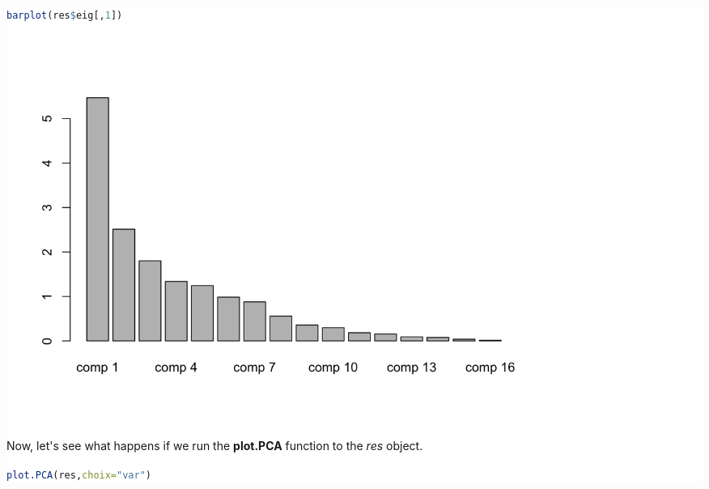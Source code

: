 ```r
barplot(res$eig[,1])
```

<img src="01-Introduction_files/figure-html/unnamed-chunk-7-1.png" width="672" />

Now, let's see what happens if we run the **plot.PCA** function to the *res* object.


```r
plot.PCA(res,choix="var")
```
